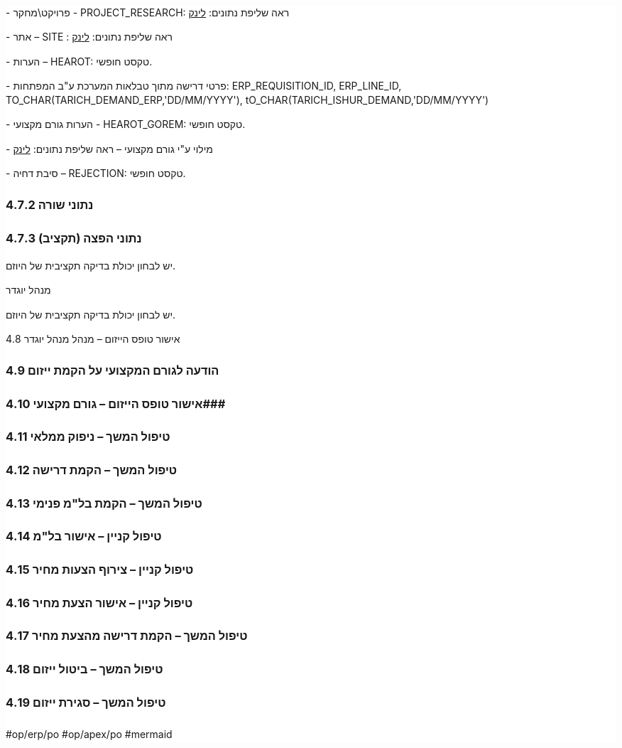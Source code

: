 \- פרויקט\\מחקר - PROJECT\_RESEARCH: ראה שליפת נתונים: [לינק](file:///S:/erp$/Management/Customizations/13025%20-%D7%97%D7%99%D7%93%D7%95%D7%A9%20%D7%9E%D7%A2%D7%A8%D7%9B%D7%AA%20%D7%98%D7%95%D7%A4%D7%A1%20%D7%99%D7%99%D7%96%D7%95%D7%9D/%D7%97%D7%99%D7%93%D7%95%D7%A9%20%D7%9E%D7%A2%D7%A8%D7%9B%D7%AA%20%D7%98%D7%95%D7%A4%D7%A1%20%D7%99%D7%99%D7%96%D7%95%D7%9D%202.htm#_%D7%A8%D7%A9%D7%99%D7%9E%D7%95%D7%AA_%D7%A2%D7%A8%D7%9B%D7%99%D7%9D_)

\- אתר – SITE : ראה שליפת נתונים: [לינק](file:///S:/erp$/Management/Customizations/13025%20-%D7%97%D7%99%D7%93%D7%95%D7%A9%20%D7%9E%D7%A2%D7%A8%D7%9B%D7%AA%20%D7%98%D7%95%D7%A4%D7%A1%20%D7%99%D7%99%D7%96%D7%95%D7%9D/%D7%97%D7%99%D7%93%D7%95%D7%A9%20%D7%9E%D7%A2%D7%A8%D7%9B%D7%AA%20%D7%98%D7%95%D7%A4%D7%A1%20%D7%99%D7%99%D7%96%D7%95%D7%9D%202.htm#_%D7%A8%D7%A9%D7%99%D7%9E%D7%95%D7%AA_%D7%A2%D7%A8%D7%9B%D7%99%D7%9D_)

\- הערות – HEAROT: טקסט חופשי.

\- פרטי דרישה מתוך טבלאות המערכת ע"ב המפתחות: ERP\_REQUISITION\_ID, ERP\_LINE\_ID, TO\_CHAR(TARICH\_DEMAND\_ERP,'DD/MM/YYYY'), tO\_CHAR(TARICH\_ISHUR\_DEMAND,'DD/MM/YYYY')

\- הערות גורם מקצועי - HEAROT\_GOREM: טקסט חופשי.

\- מילוי ע"י גורם מקצועי – ראה שליפת נתונים: [לינק](file:///S:/erp$/Management/Customizations/13025%20-%D7%97%D7%99%D7%93%D7%95%D7%A9%20%D7%9E%D7%A2%D7%A8%D7%9B%D7%AA%20%D7%98%D7%95%D7%A4%D7%A1%20%D7%99%D7%99%D7%96%D7%95%D7%9D/%D7%97%D7%99%D7%93%D7%95%D7%A9%20%D7%9E%D7%A2%D7%A8%D7%9B%D7%AA%20%D7%98%D7%95%D7%A4%D7%A1%20%D7%99%D7%99%D7%96%D7%95%D7%9D%202.htm#_%D7%99%D7%9E%D7%95%D7%9C%D7%90_%D7%A2%22%D7%99_%D7%92%D7%95%D7%A8%D7%9D)

\- סיבת דחיה – REJECTION: טקסט חופשי.

### 4.7.2 נתוני שורה

### 4.7.3 נתוני הפצה (תקציב)

יש לבחון יכולת בדיקה תקציבית של היוזם.

מנהל יוגדר


יש לבחון יכולת בדיקה תקציבית של היוזם.

4.8 אישור טופס הייזום – מנהל
מנהל יוגדר
### 
### 4.9 הודעה לגורם המקצועי על הקמת ייזום
### 4.10 אישור טופס הייזום – גורם מקצועי### 
### 4.11 טיפול המשך – ניפוק ממלאי
### 4.12 טיפול המשך – הקמת דרישה
### 4.13 טיפול המשך – הקמת בל"מ פנימי
### 4.14 טיפול קניין – אישור בל"מ
### 4.15 טיפול קניין – צירוף הצעות מחיר
### 4.16 טיפול קניין – אישור הצעת מחיר
### 4.17 טיפול המשך – הקמת דרישה מהצעת מחיר
### 4.18 טיפול המשך – ביטול ייזום
### 4.19 טיפול המשך – סגירת ייזום
### 
#op/erp/po 
#op/apex/po
#mermaid 